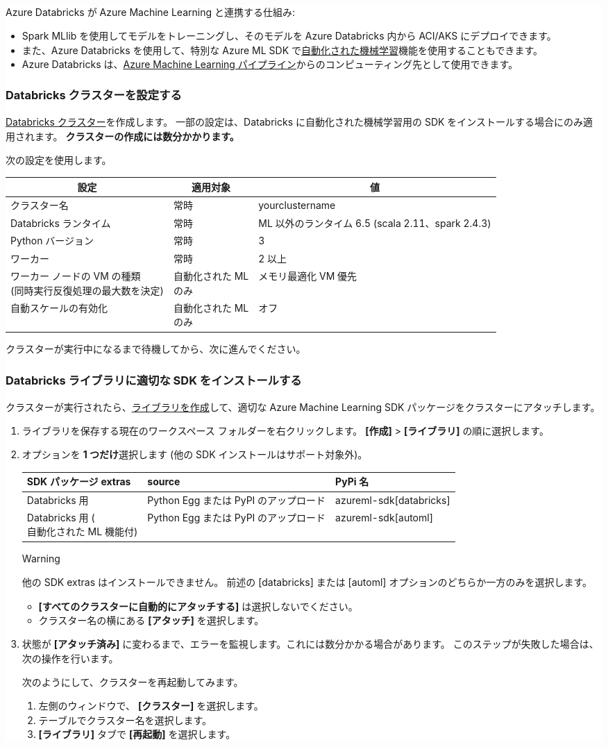 Azure Databricks が Azure Machine Learning と連携する仕組み:
+ Spark MLlib を使用してモデルをトレーニングし、そのモデルを Azure Databricks 内から ACI/AKS にデプロイできます。
+ また、Azure Databricks を使用して、特別な Azure ML SDK で[自動化された機械学習](concept-automated-ml.md)機能を使用することもできます。
+ Azure Databricks は、[Azure Machine Learning パイプライン](concept-ml-pipelines.md)からのコンピューティング先として使用できます。

### <a name="set-up-your-databricks-cluster"></a>Databricks クラスターを設定する

[Databricks クラスター](https://docs.microsoft.com/azure/azure-databricks/quickstart-create-databricks-workspace-portal)を作成します。 一部の設定は、Databricks に自動化された機械学習用の SDK をインストールする場合にのみ適用されます。
**クラスターの作成には数分かかります。**

次の設定を使用します。

| 設定 |適用対象| 値 |
|----|---|---|
| クラスター名 |常時| yourclustername |
| Databricks ランタイム |常時|ML 以外のランタイム 6.5 (scala 2.11、spark 2.4.3) |
| Python バージョン |常時| 3 |
| ワーカー |常時| 2 以上 |
| ワーカー ノードの VM の種類 <br>(同時実行反復処理の最大数を決定) |自動化された ML<br>のみ| メモリ最適化 VM 優先 |
| 自動スケールの有効化 |自動化された ML<br>のみ| オフ |

クラスターが実行中になるまで待機してから、次に進んでください。

### <a name="install-the-correct-sdk-into-a-databricks-library"></a>Databricks ライブラリに適切な SDK をインストールする
クラスターが実行されたら、[ライブラリを作成](https://docs.databricks.com/user-guide/libraries.html#create-a-library)して、適切な Azure Machine Learning SDK パッケージをクラスターにアタッチします。

1. ライブラリを保存する現在のワークスペース フォルダーを右クリックします。 **[作成]**  >  **[ライブラリ]** の順に選択します。

1. オプションを **1 つだけ**選択します (他の SDK インストールはサポート対象外)。

   |SDK&nbsp;パッケージ&nbsp;extras|source|PyPi&nbsp;名&nbsp;&nbsp;&nbsp;&nbsp;&nbsp;&nbsp;|
   |----|---|---|
   |Databricks 用| Python Egg または PyPI のアップロード | azureml-sdk[databricks]|
   |Databricks 用 (<br> 自動化された ML 機能付)| Python Egg または PyPI のアップロード | azureml-sdk[automl]|

   > [!Warning]
   > 他の SDK extras はインストールできません。 前述の [databricks] または [automl] オプションのどちらか一方のみを選択します。

   * **[すべてのクラスターに自動的にアタッチする]** は選択しないでください。
   * クラスター名の横にある **[アタッチ]** を選択します。

1. 状態が **[アタッチ済み]** に変わるまで、エラーを監視します。これには数分かかる場合があります。  このステップが失敗した場合は、次の操作を行います。

   次のようにして、クラスターを再起動してみます。
   1. 左側のウィンドウで、 **[クラスター]** を選択します。
   1. テーブルでクラスター名を選択します。
   1. **[ライブラリ]** タブで **[再起動]** を選択します。
